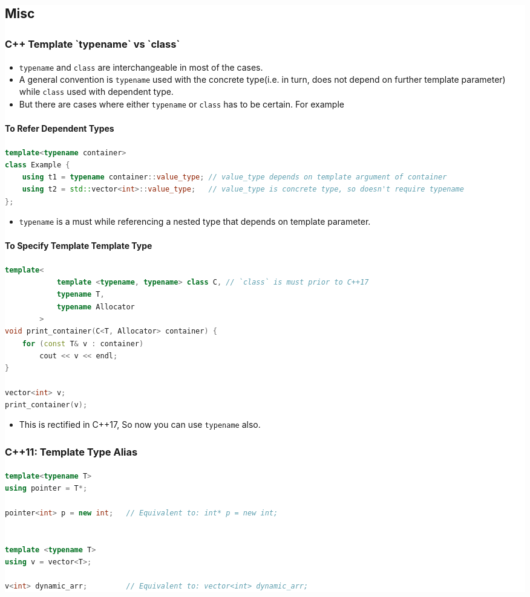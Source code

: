 ## Misc

### C++ Template \`typename\` vs \`class\`

- `typename` and `class` are interchangeable in most of the cases.
- A general convention is `typename` used with the concrete type(i.e. in turn, does not depend on further template parameter) while `class` used with dependent type.
- But there are cases where either `typename` or `class` has to be certain. For example

#### To Refer Dependent Types

```cpp
template<typename container>
class Example {
    using t1 = typename container::value_type; // value_type depends on template argument of container
    using t2 = std::vector<int>::value_type;   // value_type is concrete type, so doesn't require typename
};
```

- `typename` is a must while referencing a nested type that depends on template parameter.

#### To Specify Template Template Type

```cpp
template<
            template <typename, typename> class C, // `class` is must prior to C++17
            typename T, 
            typename Allocator
        >
void print_container(C<T, Allocator> container) {
    for (const T& v : container)
        cout << v << endl;
}

vector<int> v;
print_container(v);
```

- This is rectified in C++17, So now you can use `typename` also.

### C++11: Template Type Alias

```cpp
template<typename T> 
using pointer = T*;

pointer<int> p = new int;   // Equivalent to: int* p = new int;


template <typename T>
using v = vector<T>;

v<int> dynamic_arr;         // Equivalent to: vector<int> dynamic_arr;
```
